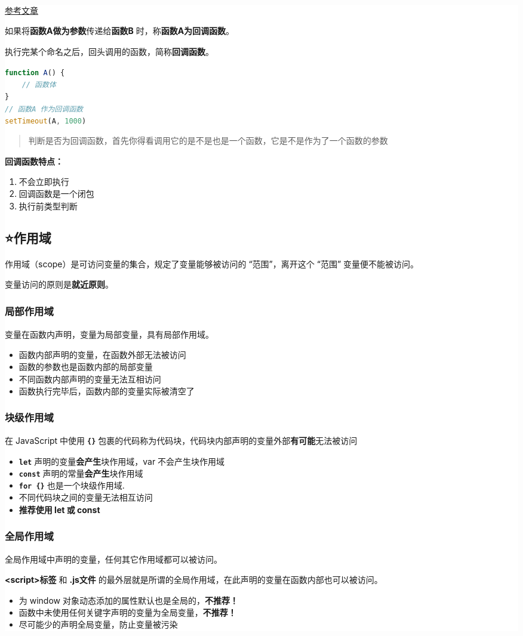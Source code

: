 [参考文章](https://blog.csdn.net/weixin_47075145/article/details/125752446)

如果将**函数A做为参数**传递给**函数B** 时，称**函数A为回调函数**。

执行完某个命名之后，回头调用的函数，简称**回调函数**。

```javascript
function A() {
    // 函数体
}
// 函数A 作为回调函数
setTimeout(A, 1000)
```

> 判断是否为回调函数，首先你得看调用它的是不是也是一个函数，它是不是作为了一个函数的参数

**回调函数特点：**

1. 不会立即执行
2. 回调函数是一个闭包
3. 执行前类型判断



## :star:作用域

作用域（scope）是可访问变量的集合，规定了变量能够被访问的 “范围”，离开这个 “范围” 变量便不能被访问。

变量访问的原则是**就近原则**。

### 局部作用域

变量在函数内声明，变量为局部变量，具有局部作用域。

- 函数内部声明的变量，在函数外部无法被访问
- 函数的参数也是函数内部的局部变量
- 不同函数内部声明的变量无法互相访问
- 函数执行完毕后，函数内部的变量实际被清空了



### 块级作用域

在 JavaScript 中使用 **`{}`** 包裹的代码称为代码块，代码块内部声明的变量外部**有可能**无法被访问

-  **`let`** 声明的变量**会产生**块作用域，var 不会产生块作用域
-  **`const`** 声明的常量**会产生**块作用域
-  **`for {}`** 也是⼀个块级作⽤域.
-  不同代码块之间的变量无法相互访问
-  **推荐使用 let 或 const**



### 全局作用域

全局作用域中声明的变量，任何其它作用域都可以被访问。

**\<script>标签** 和 **.js文件** 的最外层就是所谓的全局作用域，在此声明的变量在函数内部也可以被访问。

- 为 window 对象动态添加的属性默认也是全局的，**不推荐！**
- 函数中未使用任何关键字声明的变量为全局变量，**不推荐！**
- 尽可能少的声明全局变量，防止变量被污染
